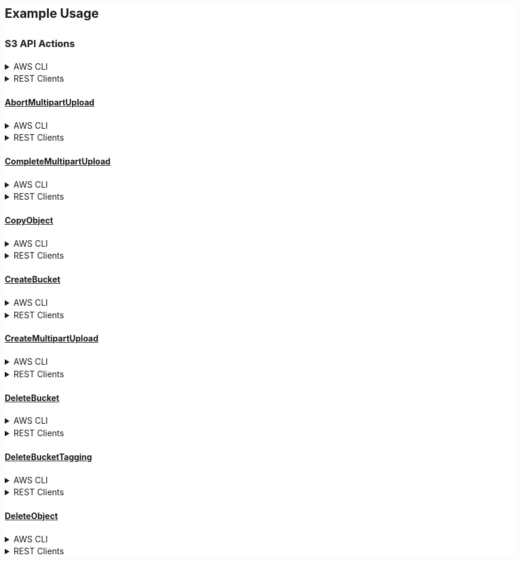 
## Example Usage

### S3 API Actions

<details><summary>AWS CLI</summary></details>
<details><summary>REST Clients</summary></details>


#### [AbortMultipartUpload](https://docs.aws.amazon.com/AmazonS3/latest/API/API_AbortMultipartUpload.html)
<details><summary>AWS CLI</summary></details>
<details><summary>REST Clients</summary></details>


#### [CompleteMultipartUpload](https://docs.aws.amazon.com/AmazonS3/latest/API/API_CompleteMultipartUpload.html)
<details><summary>AWS CLI</summary></details>
<details><summary>REST Clients</summary></details>


#### [CopyObject](https://docs.aws.amazon.com/AmazonS3/latest/API/API_CopyObject.html)
<details><summary>AWS CLI</summary></details>
<details><summary>REST Clients</summary></details>


#### [CreateBucket](https://docs.aws.amazon.com/AmazonS3/latest/API/API_CreateBucket.html)
<details><summary>AWS CLI</summary></details>
<details><summary>REST Clients</summary></details>


#### [CreateMultipartUpload](https://docs.aws.amazon.com/AmazonS3/latest/API/API_CreateMultipartUpload.html)
<details><summary>AWS CLI</summary></details>
<details><summary>REST Clients</summary></details>


#### [DeleteBucket](https://docs.aws.amazon.com/AmazonS3/latest/API/API_DeleteBucket.html)
<details><summary>AWS CLI</summary></details>
<details><summary>REST Clients</summary></details>


#### [DeleteBucketTagging](https://docs.aws.amazon.com/AmazonS3/latest/API/API_DeleteBucketTagging.html)
<details><summary>AWS CLI</summary></details>
<details><summary>REST Clients</summary></details>


#### [DeleteObject](https://docs.aws.amazon.com/AmazonS3/latest/API/API_DeleteObject.html)
<details><summary>AWS CLI</summary></details>
<details><summary>REST Clients</summary></details>
